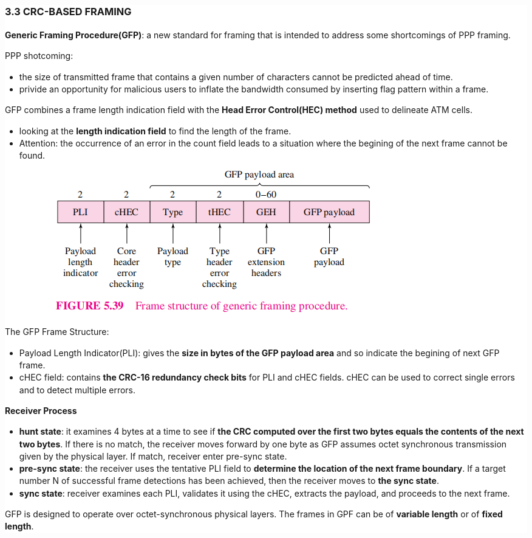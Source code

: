 ### 3.3 CRC-BASED FRAMING

**Generic Framing Procedure(GFP)**: a new standard for framing that is intended to address some shortcomings of PPP framing.

PPP shotcoming:
* the size of transmitted frame that contains a given number of characters cannot be predicted ahead of time.
* privide an opportunity for malicious users to inflate the bandwidth consumed by inserting flag pattern within a frame.

GFP combines a frame length indication field with the **Head Error Control(HEC) method** used to delineate ATM cells.
* looking at the **length indication field** to find the length of the frame.
* Attention: the occurrence of an error in the count field leads to a situation where the begining of the next frame cannot be found.


<figure>
    <a href="https://raw.githubusercontent.com/OneSilverBullet/SilverGamer.GitHub.io/gh-pages/_img/Telecommunication/_gfp.png"><img src="https://raw.githubusercontent.com/OneSilverBullet/SilverGamer.GitHub.io/gh-pages/_img/Telecommunication/_gfp.png" align="center"></a>
    <figcaption></figcaption>
</figure>

The GFP Frame Structure:
* Payload Length Indicator(PLI): gives the **size in bytes of the GFP payload area** and so indicate the begining of next GFP frame.
* cHEC field: contains **the CRC-16 redundancy check bits** for PLI and cHEC fields. cHEC can be used to correct single errors and to detect multiple errors.

**Receiver Process**
* **hunt state**: it examines 4 bytes at a time to see if **the CRC computed over the first two bytes equals the contents of the next two bytes**. If there is no match, the receiver moves forward by one byte as GFP assumes octet synchronous transmission given by the physical layer. If match, receiver enter pre-sync state.
* **pre-sync state**: the receiver uses the tentative PLI field to **determine the location of the next frame boundary**. If a target number N of successful frame detections has been achieved, then the receiver moves to **the sync state**. 
* **sync state**: receiver examines each PLI, validates it using the cHEC, extracts the payload, and proceeds to the next frame.


GFP is designed to operate over octet-synchronous physical layers. The frames in GPF can be of **variable length** or of **fixed length**.
